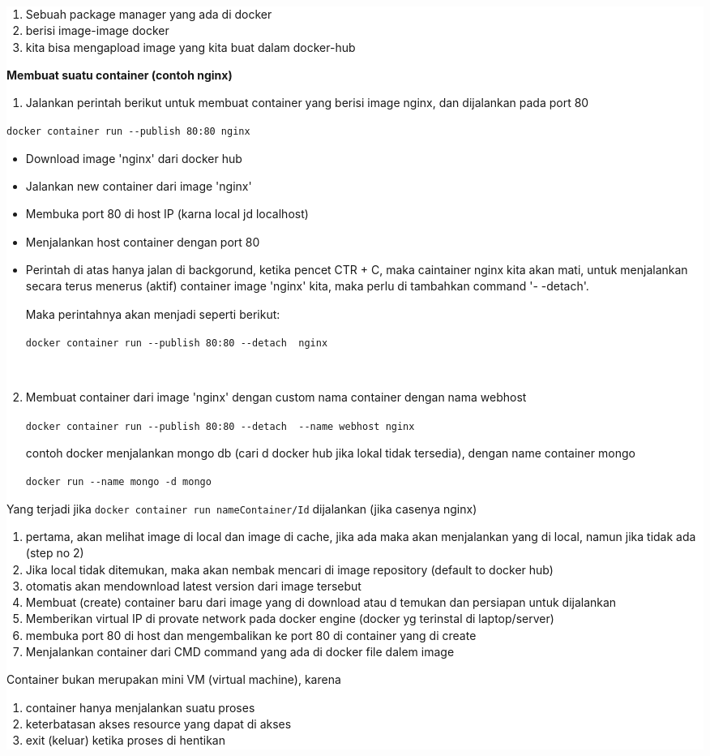 1. Sebuah package manager yang ada di docker
2. berisi image-image docker
3. kita bisa mengapload image yang kita buat dalam docker-hub



**Membuat suatu container  (contoh nginx)**

1. Jalankan perintah berikut untuk membuat container yang berisi image nginx, dan dijalankan pada port 80

`docker container run --publish 80:80 nginx`

- Download image 'nginx' dari docker hub

- Jalankan new container dari image 'nginx'

- Membuka port 80 di host IP (karna local jd localhost)

- Menjalankan host container dengan port 80

- Perintah di atas hanya jalan di backgorund, ketika pencet CTR + C, maka caintainer nginx kita akan mati, untuk menjalankan secara terus menerus (aktif) container image 'nginx' kita, maka perlu di tambahkan command '- -detach'. 

  Maka perintahnya akan menjadi seperti berikut:

  `docker container run --publish 80:80 --detach  nginx`

  ​

2. Membuat container dari image 'nginx' dengan custom nama container dengan nama webhost

   `docker container run --publish 80:80 --detach  --name webhost nginx` 

   contoh docker menjalankan mongo db (cari d docker hub jika lokal tidak tersedia), dengan name container mongo

   `docker run --name mongo -d mongo`



Yang terjadi jika `docker container run nameContainer/Id` dijalankan (jika casenya nginx)

1. pertama, akan melihat image di local dan image di cache, jika ada maka akan menjalankan yang di local, namun jika tidak ada (step no 2)
2. Jika local tidak ditemukan, maka akan nembak mencari di image repository (default to docker hub)
3. otomatis akan mendownload latest version dari image tersebut
4. Membuat (create) container baru dari image yang di download atau d temukan dan persiapan untuk dijalankan
5. Memberikan virtual IP di provate network pada docker engine (docker yg terinstal di laptop/server)
6. membuka port 80 di host dan mengembalikan ke port 80 di container yang di create
7. Menjalankan container dari CMD command yang ada di docker file dalem image



Container bukan merupakan mini VM (virtual machine), karena

1. container hanya menjalankan suatu proses
2. keterbatasan akses resource yang dapat di akses
3. exit (keluar) ketika proses di hentikan
